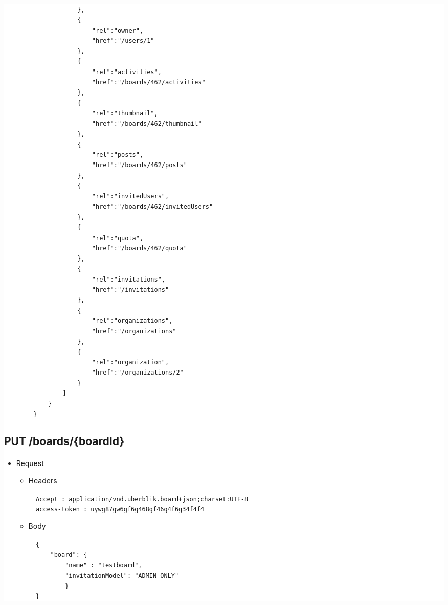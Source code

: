                         },
                        {
                            "rel":"owner",
                            "href":"/users/1"
                        },
                        {
                            "rel":"activities",
                            "href":"/boards/462/activities"
                        },
                        {
                            "rel":"thumbnail",
                            "href":"/boards/462/thumbnail"
                        },
                        {
                            "rel":"posts",
                            "href":"/boards/462/posts"
                        },
                        {
                            "rel":"invitedUsers",
                            "href":"/boards/462/invitedUsers"
                        },
                        {
                            "rel":"quota",
                            "href":"/boards/462/quota"
                        },
                        {
                            "rel":"invitations",
                            "href":"/invitations"
                        },
                        {
                            "rel":"organizations",
                            "href":"/organizations"
                        },
                        {
                            "rel":"organization",
                            "href":"/organizations/2"
                        }
                    ]
                }
            }
            
## PUT /boards/{boardId}

+ Request
    + Headers
    
            Accept : application/vnd.uberblik.board+json;charset:UTF-8
            access-token : uywg87gw6gf6g468gf46g4f6g34f4f4

    + Body
    
            {
                "board": {
                    "name" : "testboard",
                    "invitationModel": "ADMIN_ONLY"
                    }
            }

